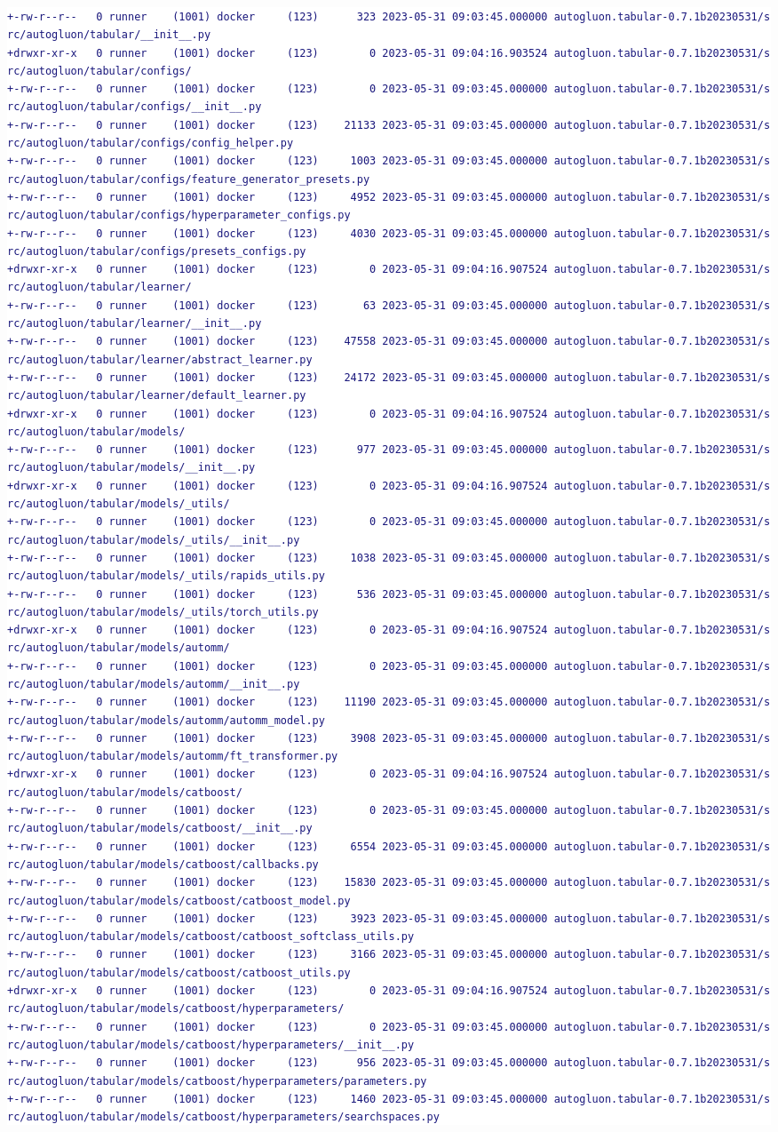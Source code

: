 ```diff
+-rw-r--r--   0 runner    (1001) docker     (123)      323 2023-05-31 09:03:45.000000 autogluon.tabular-0.7.1b20230531/src/autogluon/tabular/__init__.py
+drwxr-xr-x   0 runner    (1001) docker     (123)        0 2023-05-31 09:04:16.903524 autogluon.tabular-0.7.1b20230531/src/autogluon/tabular/configs/
+-rw-r--r--   0 runner    (1001) docker     (123)        0 2023-05-31 09:03:45.000000 autogluon.tabular-0.7.1b20230531/src/autogluon/tabular/configs/__init__.py
+-rw-r--r--   0 runner    (1001) docker     (123)    21133 2023-05-31 09:03:45.000000 autogluon.tabular-0.7.1b20230531/src/autogluon/tabular/configs/config_helper.py
+-rw-r--r--   0 runner    (1001) docker     (123)     1003 2023-05-31 09:03:45.000000 autogluon.tabular-0.7.1b20230531/src/autogluon/tabular/configs/feature_generator_presets.py
+-rw-r--r--   0 runner    (1001) docker     (123)     4952 2023-05-31 09:03:45.000000 autogluon.tabular-0.7.1b20230531/src/autogluon/tabular/configs/hyperparameter_configs.py
+-rw-r--r--   0 runner    (1001) docker     (123)     4030 2023-05-31 09:03:45.000000 autogluon.tabular-0.7.1b20230531/src/autogluon/tabular/configs/presets_configs.py
+drwxr-xr-x   0 runner    (1001) docker     (123)        0 2023-05-31 09:04:16.907524 autogluon.tabular-0.7.1b20230531/src/autogluon/tabular/learner/
+-rw-r--r--   0 runner    (1001) docker     (123)       63 2023-05-31 09:03:45.000000 autogluon.tabular-0.7.1b20230531/src/autogluon/tabular/learner/__init__.py
+-rw-r--r--   0 runner    (1001) docker     (123)    47558 2023-05-31 09:03:45.000000 autogluon.tabular-0.7.1b20230531/src/autogluon/tabular/learner/abstract_learner.py
+-rw-r--r--   0 runner    (1001) docker     (123)    24172 2023-05-31 09:03:45.000000 autogluon.tabular-0.7.1b20230531/src/autogluon/tabular/learner/default_learner.py
+drwxr-xr-x   0 runner    (1001) docker     (123)        0 2023-05-31 09:04:16.907524 autogluon.tabular-0.7.1b20230531/src/autogluon/tabular/models/
+-rw-r--r--   0 runner    (1001) docker     (123)      977 2023-05-31 09:03:45.000000 autogluon.tabular-0.7.1b20230531/src/autogluon/tabular/models/__init__.py
+drwxr-xr-x   0 runner    (1001) docker     (123)        0 2023-05-31 09:04:16.907524 autogluon.tabular-0.7.1b20230531/src/autogluon/tabular/models/_utils/
+-rw-r--r--   0 runner    (1001) docker     (123)        0 2023-05-31 09:03:45.000000 autogluon.tabular-0.7.1b20230531/src/autogluon/tabular/models/_utils/__init__.py
+-rw-r--r--   0 runner    (1001) docker     (123)     1038 2023-05-31 09:03:45.000000 autogluon.tabular-0.7.1b20230531/src/autogluon/tabular/models/_utils/rapids_utils.py
+-rw-r--r--   0 runner    (1001) docker     (123)      536 2023-05-31 09:03:45.000000 autogluon.tabular-0.7.1b20230531/src/autogluon/tabular/models/_utils/torch_utils.py
+drwxr-xr-x   0 runner    (1001) docker     (123)        0 2023-05-31 09:04:16.907524 autogluon.tabular-0.7.1b20230531/src/autogluon/tabular/models/automm/
+-rw-r--r--   0 runner    (1001) docker     (123)        0 2023-05-31 09:03:45.000000 autogluon.tabular-0.7.1b20230531/src/autogluon/tabular/models/automm/__init__.py
+-rw-r--r--   0 runner    (1001) docker     (123)    11190 2023-05-31 09:03:45.000000 autogluon.tabular-0.7.1b20230531/src/autogluon/tabular/models/automm/automm_model.py
+-rw-r--r--   0 runner    (1001) docker     (123)     3908 2023-05-31 09:03:45.000000 autogluon.tabular-0.7.1b20230531/src/autogluon/tabular/models/automm/ft_transformer.py
+drwxr-xr-x   0 runner    (1001) docker     (123)        0 2023-05-31 09:04:16.907524 autogluon.tabular-0.7.1b20230531/src/autogluon/tabular/models/catboost/
+-rw-r--r--   0 runner    (1001) docker     (123)        0 2023-05-31 09:03:45.000000 autogluon.tabular-0.7.1b20230531/src/autogluon/tabular/models/catboost/__init__.py
+-rw-r--r--   0 runner    (1001) docker     (123)     6554 2023-05-31 09:03:45.000000 autogluon.tabular-0.7.1b20230531/src/autogluon/tabular/models/catboost/callbacks.py
+-rw-r--r--   0 runner    (1001) docker     (123)    15830 2023-05-31 09:03:45.000000 autogluon.tabular-0.7.1b20230531/src/autogluon/tabular/models/catboost/catboost_model.py
+-rw-r--r--   0 runner    (1001) docker     (123)     3923 2023-05-31 09:03:45.000000 autogluon.tabular-0.7.1b20230531/src/autogluon/tabular/models/catboost/catboost_softclass_utils.py
+-rw-r--r--   0 runner    (1001) docker     (123)     3166 2023-05-31 09:03:45.000000 autogluon.tabular-0.7.1b20230531/src/autogluon/tabular/models/catboost/catboost_utils.py
+drwxr-xr-x   0 runner    (1001) docker     (123)        0 2023-05-31 09:04:16.907524 autogluon.tabular-0.7.1b20230531/src/autogluon/tabular/models/catboost/hyperparameters/
+-rw-r--r--   0 runner    (1001) docker     (123)        0 2023-05-31 09:03:45.000000 autogluon.tabular-0.7.1b20230531/src/autogluon/tabular/models/catboost/hyperparameters/__init__.py
+-rw-r--r--   0 runner    (1001) docker     (123)      956 2023-05-31 09:03:45.000000 autogluon.tabular-0.7.1b20230531/src/autogluon/tabular/models/catboost/hyperparameters/parameters.py
+-rw-r--r--   0 runner    (1001) docker     (123)     1460 2023-05-31 09:03:45.000000 autogluon.tabular-0.7.1b20230531/src/autogluon/tabular/models/catboost/hyperparameters/searchspaces.py
```